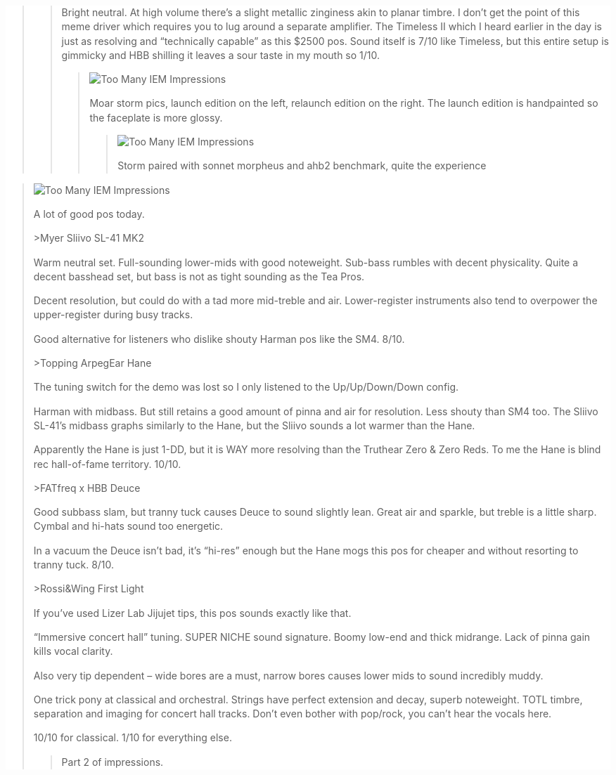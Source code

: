 >>Bright neutral. At high volume there’s a slight metallic zinginess akin to planar timbre. I don’t get the point of this meme driver which requires you to lug around a separate amplifier. The Timeless II which I heard earlier in the day is just as resolving and “technically capable” as this $2500 pos. Sound itself is 7/10 like Timeless, but this entire setup is gimmicky and HBB shilling it leaves a sour taste in my mouth so 1/10.
>>>![Too Many IEM Impressions](https://i.postimg.cc/sgbPP3yH/Too-Many-IEM-Impressions-3.jpg)
>>>
>>>Moar storm pics, launch edition on the left, relaunch edition on the right. The launch edition is handpainted so the faceplate is more glossy.
>>>>![Too Many IEM Impressions](https://i.postimg.cc/C1gjtJRj/Too-Many-IEM-Impressions-4.jpg)
>>>>
>>>>Storm paired with sonnet morpheus and ahb2 benchmark, quite the experience


>![Too Many IEM Impressions](https://i.postimg.cc/L8FQd3DM/Too-Many-IEM-Impressions-5.png)
>
>A lot of good pos today.
>
>\>Myer Sliivo SL-41 MK2
>
>Warm neutral set. Full-sounding lower-mids with good noteweight. Sub-bass rumbles with decent physicality. Quite a decent basshead set, but bass is not as tight sounding as the Tea Pros.
>
>Decent resolution, but could do with a tad more mid-treble and air. Lower-register instruments also tend to overpower the upper-register during busy tracks.
>
>Good alternative for listeners who dislike shouty Harman pos like the SM4. 8/10.
>
>\>Topping ArpegEar Hane
>
>The tuning switch for the demo was lost so I only listened to the Up/Up/Down/Down config.
>
>Harman with midbass. But still retains a good amount of pinna and air for resolution. Less shouty than SM4 too. The Sliivo SL-41’s midbass graphs similarly to the Hane, but the Sliivo sounds a lot warmer than the Hane.
>
>Apparently the Hane is just 1-DD, but it is WAY more resolving than the Truthear Zero & Zero Reds. To me the Hane is blind rec hall-of-fame territory. 10/10.
>
>\>FATfreq x HBB Deuce
>
>Good subbass slam, but tranny tuck causes Deuce to sound slightly lean. Great air and sparkle, but treble is a little sharp. Cymbal and hi-hats sound too energetic.
>
>In a vacuum the Deuce isn’t bad, it’s “hi-res” enough but the Hane mogs this pos for cheaper and without resorting to tranny tuck. 8/10.
>
>\>Rossi&Wing First Light
>
>If you’ve used Lizer Lab Jijujet tips, this pos sounds exactly like that.
>
>“Immersive concert hall” tuning. SUPER NICHE sound signature. Boomy low-end and thick midrange. Lack of pinna gain kills vocal clarity.
>
>Also very tip dependent – wide bores are a must, narrow bores causes lower mids to sound incredibly muddy.
>
>One trick pony at classical and orchestral. Strings have perfect extension and decay, superb noteweight. TOTL timbre, separation and imaging for concert hall tracks. Don’t even bother with pop/rock, you can’t hear the vocals here.
>
>10/10 for classical. 1/10 for everything else.
>>Part 2 of impressions.
>>